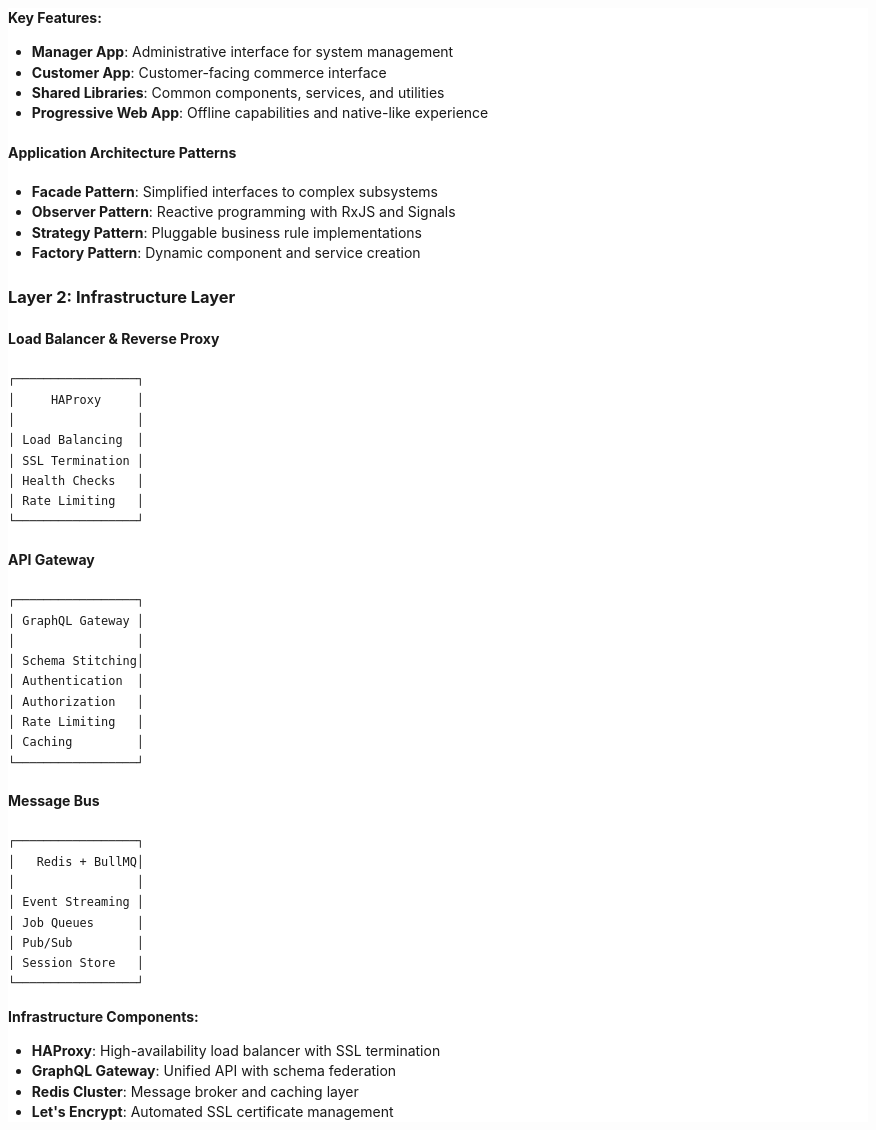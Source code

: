 **Key Features:**
- **Manager App**: Administrative interface for system management
- **Customer App**: Customer-facing commerce interface
- **Shared Libraries**: Common components, services, and utilities
- **Progressive Web App**: Offline capabilities and native-like experience

#### Application Architecture Patterns
- **Facade Pattern**: Simplified interfaces to complex subsystems
- **Observer Pattern**: Reactive programming with RxJS and Signals
- **Strategy Pattern**: Pluggable business rule implementations
- **Factory Pattern**: Dynamic component and service creation

### Layer 2: Infrastructure Layer

#### Load Balancer & Reverse Proxy
```
┌─────────────────┐
│     HAProxy     │
│                 │
│ Load Balancing  │
│ SSL Termination │
│ Health Checks   │
│ Rate Limiting   │
└─────────────────┘
```

#### API Gateway
```
┌─────────────────┐
│ GraphQL Gateway │
│                 │
│ Schema Stitching│
│ Authentication  │
│ Authorization   │
│ Rate Limiting   │
│ Caching         │
└─────────────────┘
```

#### Message Bus
```
┌─────────────────┐
│   Redis + BullMQ│
│                 │
│ Event Streaming │
│ Job Queues      │
│ Pub/Sub         │
│ Session Store   │
└─────────────────┘
```

**Infrastructure Components:**
- **HAProxy**: High-availability load balancer with SSL termination
- **GraphQL Gateway**: Unified API with schema federation
- **Redis Cluster**: Message broker and caching layer
- **Let's Encrypt**: Automated SSL certificate management
